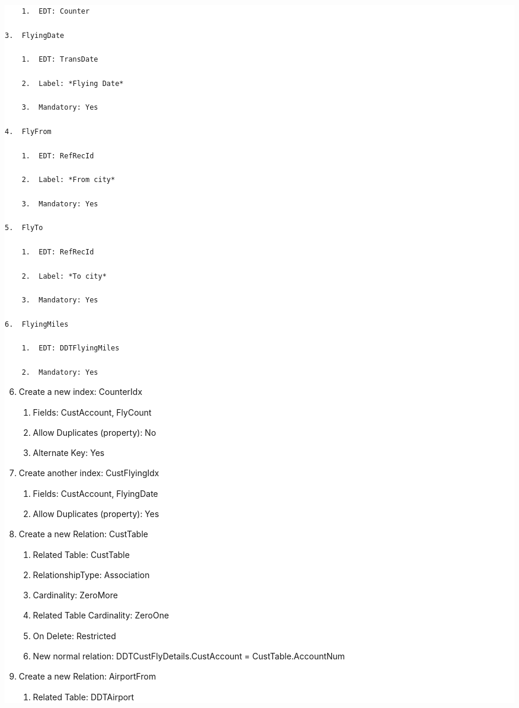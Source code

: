         1.  EDT: Counter

    3.  FlyingDate

        1.  EDT: TransDate

        2.  Label: *Flying Date*

        3.  Mandatory: Yes

    4.  FlyFrom

        1.  EDT: RefRecId

        2.  Label: *From city*

        3.  Mandatory: Yes

    5.  FlyTo

        1.  EDT: RefRecId

        2.  Label: *To city*

        3.  Mandatory: Yes

    6.  FlyingMiles

        1.  EDT: DDTFlyingMiles

        2.  Mandatory: Yes

6.  Create a new index: CounterIdx

    1.  Fields: CustAccount, FlyCount

    2.  Allow Duplicates (property): No

    3.  Alternate Key: Yes

7.  Create another index: CustFlyingIdx

    1.  Fields: CustAccount, FlyingDate

    2.  Allow Duplicates (property): Yes

8.  Create a new Relation: CustTable

    1.  Related Table: CustTable

    2.  RelationshipType: Association

    3.  Cardinality: ZeroMore

    4.  Related Table Cardinality: ZeroOne

    5.  On Delete: Restricted

    6.  New normal relation: DDTCustFlyDetails.CustAccount =
        CustTable.AccountNum

9.  Create a new Relation: AirportFrom

    1.  Related Table: DDTAirport
